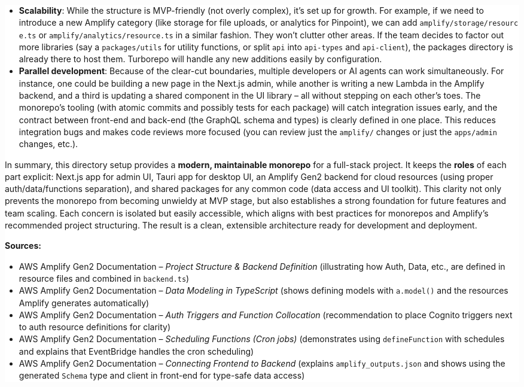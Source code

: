 * **Scalability**: While the structure is MVP-friendly (not overly complex), it’s set up for growth. For example, if we need to introduce a new Amplify category (like storage for file uploads, or analytics for Pinpoint), we can add `amplify/storage/resource.ts` or `amplify/analytics/resource.ts` in a similar fashion. They won’t clutter other areas. If the team decides to factor out more libraries (say a `packages/utils` for utility functions, or split `api` into `api-types` and `api-client`), the packages directory is already there to host them. Turborepo will handle any new additions easily by configuration.
* **Parallel development**: Because of the clear-cut boundaries, multiple developers or AI agents can work simultaneously. For instance, one could be building a new page in the Next.js admin, while another is writing a new Lambda in the Amplify backend, and a third is updating a shared component in the UI library – all without stepping on each other’s toes. The monorepo’s tooling (with atomic commits and possibly tests for each package) will catch integration issues early, and the contract between front-end and back-end (the GraphQL schema and types) is clearly defined in one place. This reduces integration bugs and makes code reviews more focused (you can review just the `amplify/` changes or just the `apps/admin` changes, etc.).

In summary, this directory setup provides a **modern, maintainable monorepo** for a full-stack project. It keeps the **roles** of each part explicit: Next.js app for admin UI, Tauri app for desktop UI, an Amplify Gen2 backend for cloud resources (using proper auth/data/functions separation), and shared packages for any common code (data access and UI toolkit). This clarity not only prevents the monorepo from becoming unwieldy at MVP stage, but also establishes a strong foundation for future features and team scaling. Each concern is isolated but easily accessible, which aligns with best practices for monorepos and Amplify’s recommended project structuring. The result is a clean, extensible architecture ready for development and deployment.

**Sources:**

* AWS Amplify Gen2 Documentation – *Project Structure & Backend Definition* (illustrating how Auth, Data, etc., are defined in resource files and combined in `backend.ts`)
* AWS Amplify Gen2 Documentation – *Data Modeling in TypeScript* (shows defining models with `a.model()` and the resources Amplify generates automatically)
* AWS Amplify Gen2 Documentation – *Auth Triggers and Function Collocation* (recommendation to place Cognito triggers next to auth resource definitions for clarity)
* AWS Amplify Gen2 Documentation – *Scheduling Functions (Cron jobs)* (demonstrates using `defineFunction` with schedules and explains that EventBridge handles the cron scheduling)
* AWS Amplify Gen2 Documentation – *Connecting Frontend to Backend* (explains `amplify_outputs.json` and shows using the generated `Schema` type and client in front-end for type-safe data access)
